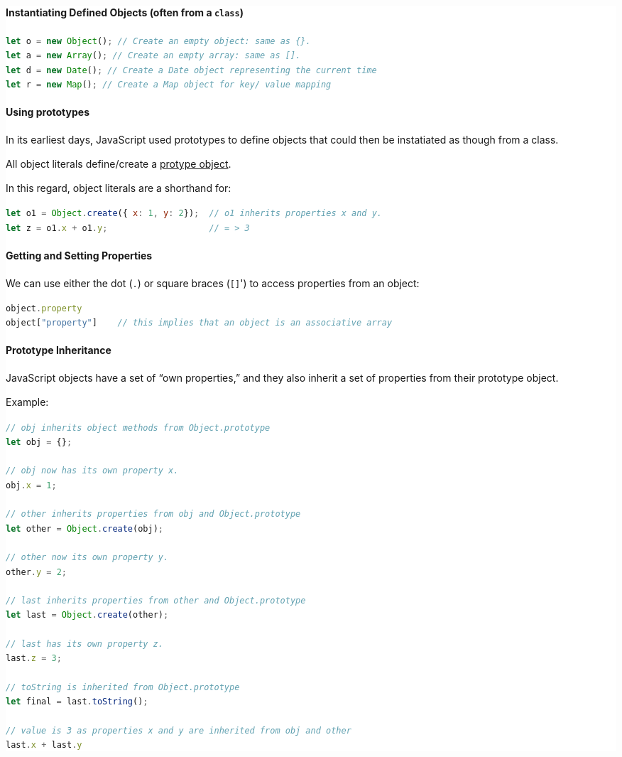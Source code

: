 #### Instantiating Defined Objects (often from a `class`)

``` javascript
let o = new Object(); // Create an empty object: same as {}. 
let a = new Array(); // Create an empty array: same as []. 
let d = new Date(); // Create a Date object representing the current time 
let r = new Map(); // Create a Map object for key/ value mapping
```

#### Using prototypes

In its earliest days, JavaScript used prototypes to define objects that could then be instatiated as though from a class.

All object literals define/create a [protype object](https://developer.mozilla.org/en-US/docs/Learn/JavaScript/Objects/Object_prototypes).

In this regard, object literals are a shorthand for:

``` javascript
let o1 = Object.create({ x: 1, y: 2});  // o1 inherits properties x and y. 
let z = o1.x + o1.y;                    // = > 3
```

#### Getting and Setting Properties

We can use either the dot (`.`) or square braces (`[]`') to access properties from an object:

``` javascript
object.property       
object["property"]    // this implies that an object is an associative array
```

#### Prototype Inheritance

JavaScript objects have a set of “own properties,” and they also inherit a set of properties from their prototype object.

Example:

``` javascript
// obj inherits object methods from Object.prototype 
let obj = {};

// obj now has its own property x. 
obj.x = 1;

// other inherits properties from obj and Object.prototype 
let other = Object.create(obj); 

// other now its own property y. 
other.y = 2; 

// last inherits properties from other and Object.prototype
let last = Object.create(other); 

// last has its own property z. 
last.z = 3; 

// toString is inherited from Object.prototype 
let final = last.toString(); 

// value is 3 as properties x and y are inherited from obj and other
last.x + last.y 
```
